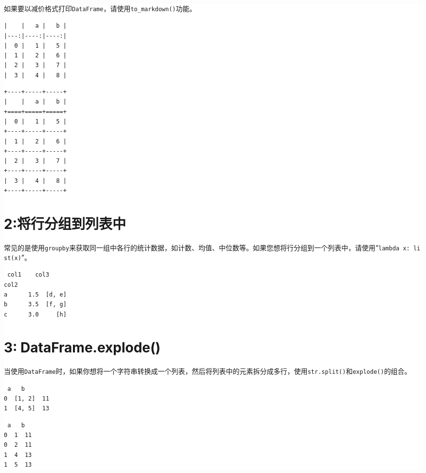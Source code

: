 如果要以减价格式打印`DataFrame`，请使用`to_markdown()`功能。

```
|    |   a |   b |
|---:|----:|----:|
|  0 |   1 |   5 |
|  1 |   2 |   6 |
|  2 |   3 |   7 |
|  3 |   4 |   8 |
```

```
+----+-----+-----+
|    |   a |   b |
+====+=====+=====+
|  0 |   1 |   5 |
+----+-----+-----+
|  1 |   2 |   6 |
+----+-----+-----+
|  2 |   3 |   7 |
+----+-----+-----+
|  3 |   4 |   8 |
+----+-----+-----+
```

# 2:将行分组到列表中

常见的是使用`groupby`来获取同一组中各行的统计数据，如计数、均值、中位数等。如果您想将行分组到一个列表中，请使用“`lambda x: list(x)`”。

```
 col1    col3
col2              
a      1.5  [d, e]
b      3.5  [f, g]
c      3.0     [h]
```

# 3: DataFrame.explode()

当使用`DataFrame`时，如果你想将一个字符串转换成一个列表，然后将列表中的元素拆分成多行，使用`str.split()`和`explode()`的组合。

```
 a   b
0  [1, 2]  11
1  [4, 5]  13
```

```
 a   b
0  1  11
0  2  11
1  4  13
1  5  13
```
